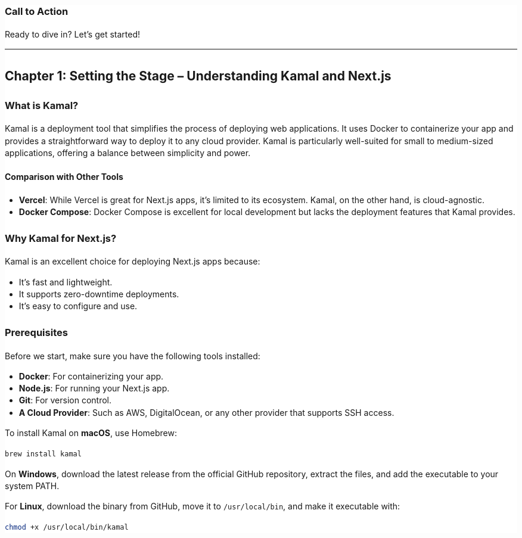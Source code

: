 ### **Call to Action**  
Ready to dive in? Let’s get started!  

---

## **Chapter 1: Setting the Stage – Understanding Kamal and Next.js**  

### **What is Kamal?**  

Kamal is a deployment tool that simplifies the process of deploying web applications. It uses Docker to containerize your app and provides a straightforward way to deploy it to any cloud provider. Kamal is particularly well-suited for small to medium-sized applications, offering a balance between simplicity and power.  

#### **Comparison with Other Tools**  

- **Vercel**: While Vercel is great for Next.js apps, it’s limited to its ecosystem. Kamal, on the other hand, is cloud-agnostic.  
- **Docker Compose**: Docker Compose is excellent for local development but lacks the deployment features that Kamal provides.  

### **Why Kamal for Next.js?**  

Kamal is an excellent choice for deploying Next.js apps because:

- It’s fast and lightweight.
- It supports zero-downtime deployments.
- It’s easy to configure and use.

### **Prerequisites**

Before we start, make sure you have the following tools installed:

- **Docker**: For containerizing your app.
- **Node.js**: For running your Next.js app.
- **Git**: For version control.
- **A Cloud Provider**: Such as AWS, DigitalOcean, or any other provider that supports SSH access.

To install Kamal on **macOS**, use Homebrew:

```bash
brew install kamal
```

On **Windows**, download the latest release from the official GitHub repository, extract the files, and add the executable to your system PATH.

For **Linux**, download the binary from GitHub, move it to `/usr/local/bin`, and make it executable with:

```bash
chmod +x /usr/local/bin/kamal
```
